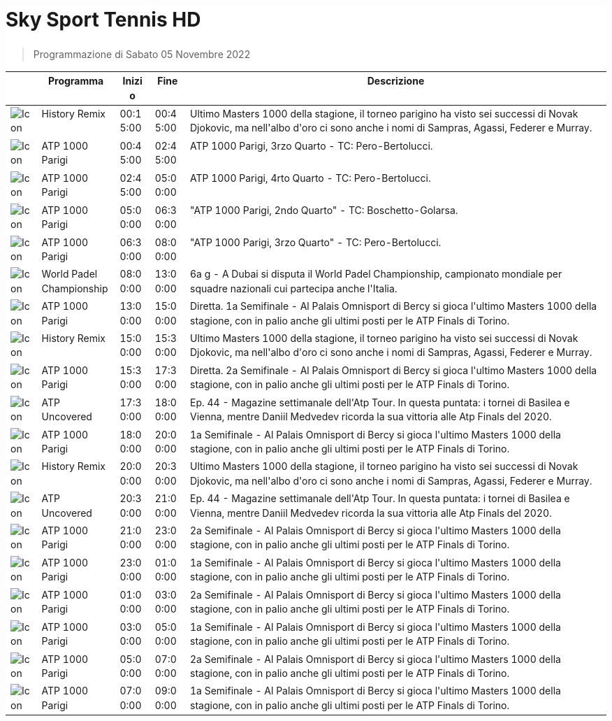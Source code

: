 # Sky Sport Tennis HD
> Programmazione di Sabato 05 Novembre 2022

||Programma|Inizio|Fine|Descrizione|
|---|---|---|---|---|
|![Icon](https://guidatv.sky.it/uuid/81da5b20-34d6-46ec-9c07-184e9ae336de/cover?md5ChecksumParam=c09ea69a39fa535f9a966a5b6dcf7e03)|History Remix|00:15:00|00:45:00|Ultimo Masters 1000 della stagione, il torneo parigino ha visto sei successi di Novak Djokovic, ma nell&#039;albo d&#039;oro ci sono anche i nomi di Sampras, Agassi, Federer e Murray.
|![Icon](https://guidatv.sky.it/uuid/30630454-6822-4433-827f-089b3001c672/cover?md5ChecksumParam=ecadbe2acbd84fad9301576dbd3a2974)|ATP 1000 Parigi|00:45:00|02:45:00|ATP 1000 Parigi, 3rzo Quarto - TC: Pero-Bertolucci.
|![Icon](https://guidatv.sky.it/uuid/a261be29-90d9-40d8-ae60-7bb03ed5be27/cover?md5ChecksumParam=03673e78ecd13321dd161667371c7ca5)|ATP 1000 Parigi|02:45:00|05:00:00|ATP 1000 Parigi, 4rto Quarto - TC: Pero-Bertolucci.
|![Icon](https://guidatv.sky.it/uuid/4650b450-e483-463e-80b2-75bcea3a893f/cover?md5ChecksumParam=e02c9581ae6e009c4a25e2d763f80681)|ATP 1000 Parigi|05:00:00|06:30:00|&quot;ATP 1000 Parigi, 2ndo Quarto&quot; - TC: Boschetto-Golarsa.
|![Icon](https://guidatv.sky.it/uuid/30630454-6822-4433-827f-089b3001c672/cover?md5ChecksumParam=ecadbe2acbd84fad9301576dbd3a2974)|ATP 1000 Parigi|06:30:00|08:00:00|&quot;ATP 1000 Parigi, 3rzo Quarto&quot; - TC: Pero-Bertolucci.
|![Icon](https://guidatv.sky.it/uuid/fa695296-6134-4e6f-8f92-18ed56aeba4b/cover?md5ChecksumParam=c9b659beb16cd971f56d4f4e2be6e55c)|World Padel Championship|08:00:00|13:00:00|6a g - A Dubai si disputa il World Padel Championship, campionato mondiale per squadre nazionali cui partecipa anche l&#039;Italia.
|![Icon](https://guidatv.sky.it/uuid/e77b16d0-15bc-4ec4-b52d-e5d013e25f20/cover?md5ChecksumParam=9d0724ff14090fb0f25dec21178e17e0)|ATP 1000 Parigi|13:00:00|15:00:00|Diretta. 1a Semifinale - Al Palais Omnisport di Bercy si gioca l&#039;ultimo Masters 1000 della stagione, con in palio anche gli ultimi posti per le ATP Finals di Torino.
|![Icon](https://guidatv.sky.it/uuid/81da5b20-34d6-46ec-9c07-184e9ae336de/cover?md5ChecksumParam=c09ea69a39fa535f9a966a5b6dcf7e03)|History Remix|15:00:00|15:30:00|Ultimo Masters 1000 della stagione, il torneo parigino ha visto sei successi di Novak Djokovic, ma nell&#039;albo d&#039;oro ci sono anche i nomi di Sampras, Agassi, Federer e Murray.
|![Icon](https://guidatv.sky.it/uuid/8e247dca-286e-4b0c-a375-8d1036dad424/cover?md5ChecksumParam=f164765e28bc621fed437e5945d9d853)|ATP 1000 Parigi|15:30:00|17:30:00|Diretta. 2a Semifinale - Al Palais Omnisport di Bercy si gioca l&#039;ultimo Masters 1000 della stagione, con in palio anche gli ultimi posti per le ATP Finals di Torino.
|![Icon](https://guidatv.sky.it/uuid/3faff6b7-1075-463f-98e7-7ef760c615f0/cover?md5ChecksumParam=c8d9115b05545500f3f8522e77e0c8bd)|ATP Uncovered|17:30:00|18:00:00|Ep. 44 - Magazine settimanale dell&#039;Atp Tour. In questa puntata: i tornei di Basilea e Vienna, mentre Daniil Medvedev ricorda la sua vittoria alle Atp Finals del 2020.
|![Icon](https://guidatv.sky.it/uuid/e77b16d0-15bc-4ec4-b52d-e5d013e25f20/cover?md5ChecksumParam=9d0724ff14090fb0f25dec21178e17e0)|ATP 1000 Parigi|18:00:00|20:00:00|1a Semifinale - Al Palais Omnisport di Bercy si gioca l&#039;ultimo Masters 1000 della stagione, con in palio anche gli ultimi posti per le ATP Finals di Torino.
|![Icon](https://guidatv.sky.it/uuid/81da5b20-34d6-46ec-9c07-184e9ae336de/cover?md5ChecksumParam=c09ea69a39fa535f9a966a5b6dcf7e03)|History Remix|20:00:00|20:30:00|Ultimo Masters 1000 della stagione, il torneo parigino ha visto sei successi di Novak Djokovic, ma nell&#039;albo d&#039;oro ci sono anche i nomi di Sampras, Agassi, Federer e Murray.
|![Icon](https://guidatv.sky.it/uuid/3faff6b7-1075-463f-98e7-7ef760c615f0/cover?md5ChecksumParam=c8d9115b05545500f3f8522e77e0c8bd)|ATP Uncovered|20:30:00|21:00:00|Ep. 44 - Magazine settimanale dell&#039;Atp Tour. In questa puntata: i tornei di Basilea e Vienna, mentre Daniil Medvedev ricorda la sua vittoria alle Atp Finals del 2020.
|![Icon](https://guidatv.sky.it/uuid/8e247dca-286e-4b0c-a375-8d1036dad424/cover?md5ChecksumParam=f164765e28bc621fed437e5945d9d853)|ATP 1000 Parigi|21:00:00|23:00:00|2a Semifinale - Al Palais Omnisport di Bercy si gioca l&#039;ultimo Masters 1000 della stagione, con in palio anche gli ultimi posti per le ATP Finals di Torino.
|![Icon](https://guidatv.sky.it/uuid/e77b16d0-15bc-4ec4-b52d-e5d013e25f20/cover?md5ChecksumParam=9d0724ff14090fb0f25dec21178e17e0)|ATP 1000 Parigi|23:00:00|01:00:00|1a Semifinale - Al Palais Omnisport di Bercy si gioca l&#039;ultimo Masters 1000 della stagione, con in palio anche gli ultimi posti per le ATP Finals di Torino.
|![Icon](https://guidatv.sky.it/uuid/8e247dca-286e-4b0c-a375-8d1036dad424/cover?md5ChecksumParam=f164765e28bc621fed437e5945d9d853)|ATP 1000 Parigi|01:00:00|03:00:00|2a Semifinale - Al Palais Omnisport di Bercy si gioca l&#039;ultimo Masters 1000 della stagione, con in palio anche gli ultimi posti per le ATP Finals di Torino.
|![Icon](https://guidatv.sky.it/uuid/e77b16d0-15bc-4ec4-b52d-e5d013e25f20/cover?md5ChecksumParam=9d0724ff14090fb0f25dec21178e17e0)|ATP 1000 Parigi|03:00:00|05:00:00|1a Semifinale - Al Palais Omnisport di Bercy si gioca l&#039;ultimo Masters 1000 della stagione, con in palio anche gli ultimi posti per le ATP Finals di Torino.
|![Icon](https://guidatv.sky.it/uuid/8e247dca-286e-4b0c-a375-8d1036dad424/cover?md5ChecksumParam=f164765e28bc621fed437e5945d9d853)|ATP 1000 Parigi|05:00:00|07:00:00|2a Semifinale - Al Palais Omnisport di Bercy si gioca l&#039;ultimo Masters 1000 della stagione, con in palio anche gli ultimi posti per le ATP Finals di Torino.
|![Icon](https://guidatv.sky.it/uuid/e77b16d0-15bc-4ec4-b52d-e5d013e25f20/cover?md5ChecksumParam=9d0724ff14090fb0f25dec21178e17e0)|ATP 1000 Parigi|07:00:00|09:00:00|1a Semifinale - Al Palais Omnisport di Bercy si gioca l&#039;ultimo Masters 1000 della stagione, con in palio anche gli ultimi posti per le ATP Finals di Torino.